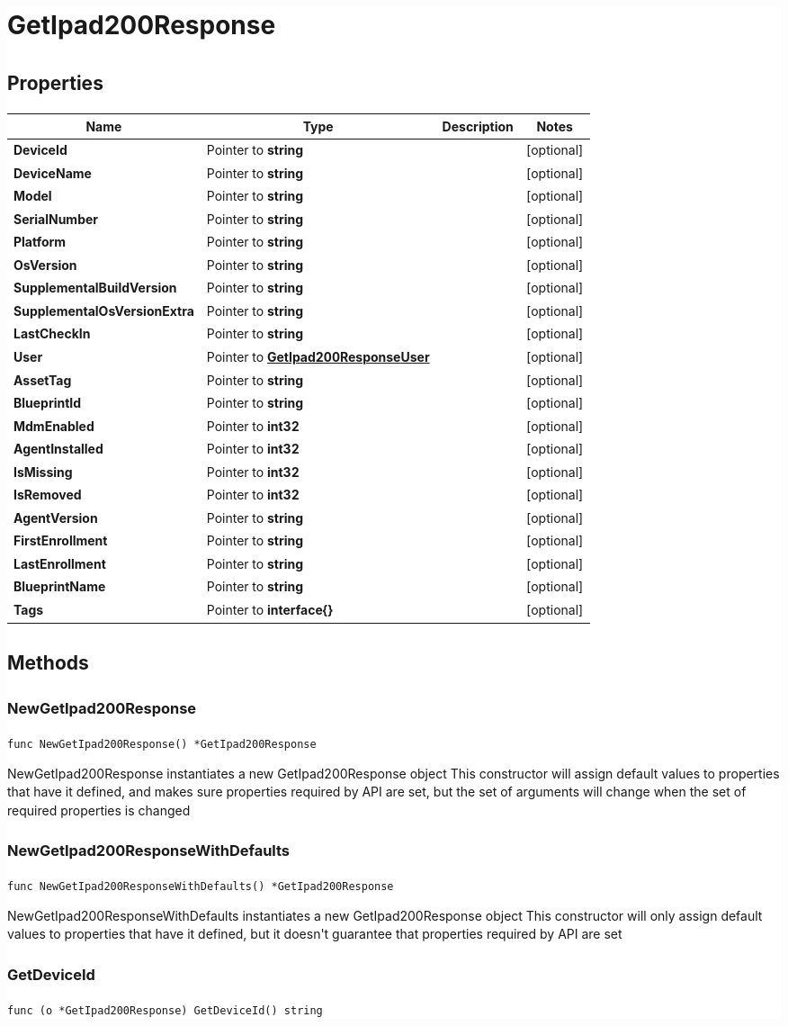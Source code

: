 # GetIpad200Response

## Properties

Name | Type | Description | Notes
------------ | ------------- | ------------- | -------------
**DeviceId** | Pointer to **string** |  | [optional] 
**DeviceName** | Pointer to **string** |  | [optional] 
**Model** | Pointer to **string** |  | [optional] 
**SerialNumber** | Pointer to **string** |  | [optional] 
**Platform** | Pointer to **string** |  | [optional] 
**OsVersion** | Pointer to **string** |  | [optional] 
**SupplementalBuildVersion** | Pointer to **string** |  | [optional] 
**SupplementalOsVersionExtra** | Pointer to **string** |  | [optional] 
**LastCheckIn** | Pointer to **string** |  | [optional] 
**User** | Pointer to [**GetIpad200ResponseUser**](GetIpad200ResponseUser.md) |  | [optional] 
**AssetTag** | Pointer to **string** |  | [optional] 
**BlueprintId** | Pointer to **string** |  | [optional] 
**MdmEnabled** | Pointer to **int32** |  | [optional] 
**AgentInstalled** | Pointer to **int32** |  | [optional] 
**IsMissing** | Pointer to **int32** |  | [optional] 
**IsRemoved** | Pointer to **int32** |  | [optional] 
**AgentVersion** | Pointer to **string** |  | [optional] 
**FirstEnrollment** | Pointer to **string** |  | [optional] 
**LastEnrollment** | Pointer to **string** |  | [optional] 
**BlueprintName** | Pointer to **string** |  | [optional] 
**Tags** | Pointer to **interface{}** |  | [optional] 

## Methods

### NewGetIpad200Response

`func NewGetIpad200Response() *GetIpad200Response`

NewGetIpad200Response instantiates a new GetIpad200Response object
This constructor will assign default values to properties that have it defined,
and makes sure properties required by API are set, but the set of arguments
will change when the set of required properties is changed

### NewGetIpad200ResponseWithDefaults

`func NewGetIpad200ResponseWithDefaults() *GetIpad200Response`

NewGetIpad200ResponseWithDefaults instantiates a new GetIpad200Response object
This constructor will only assign default values to properties that have it defined,
but it doesn't guarantee that properties required by API are set

### GetDeviceId

`func (o *GetIpad200Response) GetDeviceId() string`

